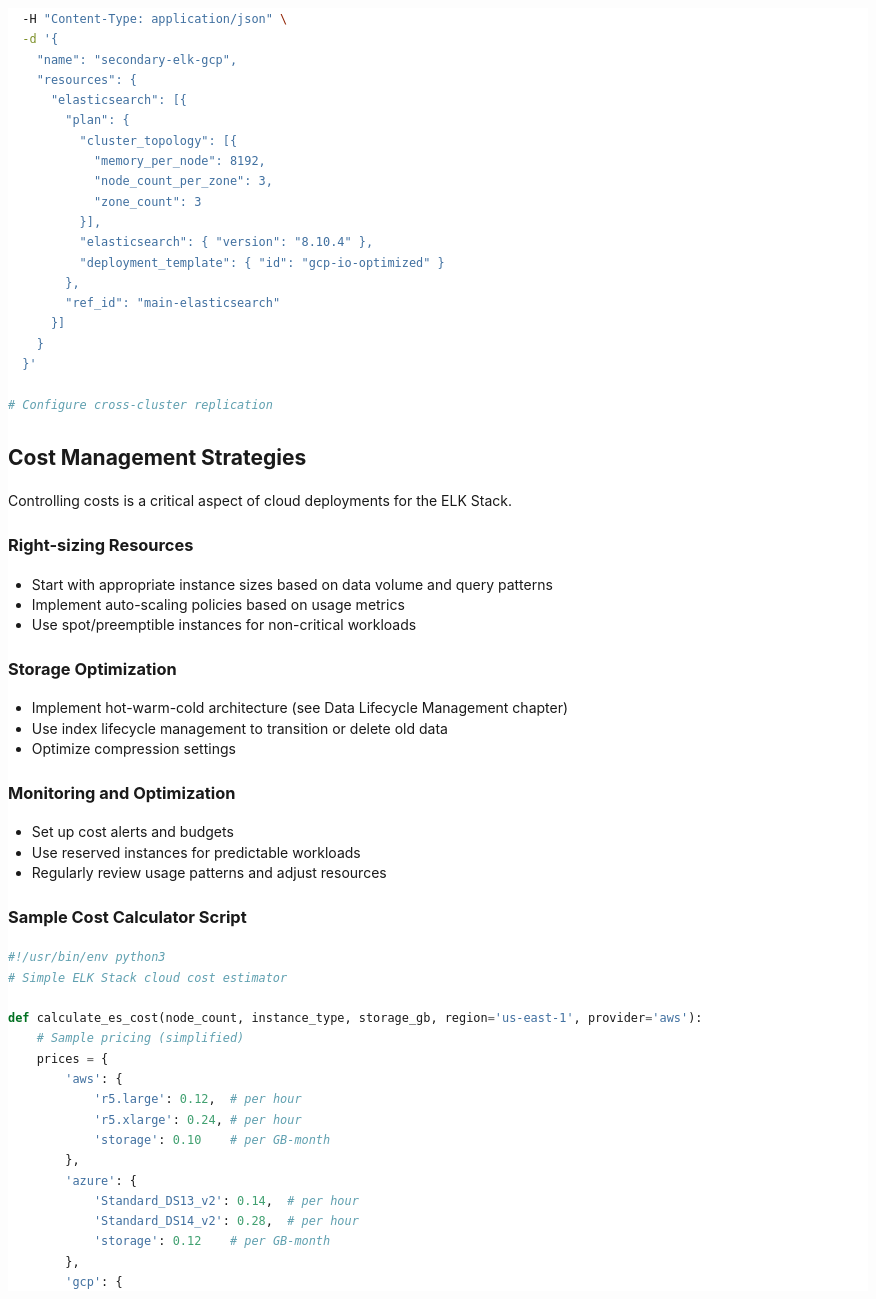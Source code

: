 ```bash
  -H "Content-Type: application/json" \
  -d '{
    "name": "secondary-elk-gcp",
    "resources": {
      "elasticsearch": [{
        "plan": {
          "cluster_topology": [{
            "memory_per_node": 8192,
            "node_count_per_zone": 3,
            "zone_count": 3
          }],
          "elasticsearch": { "version": "8.10.4" },
          "deployment_template": { "id": "gcp-io-optimized" }
        },
        "ref_id": "main-elasticsearch"
      }]
    }
  }'

# Configure cross-cluster replication
```

## Cost Management Strategies

Controlling costs is a critical aspect of cloud deployments for the ELK Stack.

### Right-sizing Resources

- Start with appropriate instance sizes based on data volume and query patterns
- Implement auto-scaling policies based on usage metrics
- Use spot/preemptible instances for non-critical workloads

### Storage Optimization

- Implement hot-warm-cold architecture (see Data Lifecycle Management chapter)
- Use index lifecycle management to transition or delete old data
- Optimize compression settings

### Monitoring and Optimization

- Set up cost alerts and budgets
- Use reserved instances for predictable workloads
- Regularly review usage patterns and adjust resources

### Sample Cost Calculator Script

```python
#!/usr/bin/env python3
# Simple ELK Stack cloud cost estimator

def calculate_es_cost(node_count, instance_type, storage_gb, region='us-east-1', provider='aws'):
    # Sample pricing (simplified)
    prices = {
        'aws': {
            'r5.large': 0.12,  # per hour
            'r5.xlarge': 0.24, # per hour
            'storage': 0.10    # per GB-month
        },
        'azure': {
            'Standard_DS13_v2': 0.14,  # per hour
            'Standard_DS14_v2': 0.28,  # per hour
            'storage': 0.12    # per GB-month
        },
        'gcp': {
```